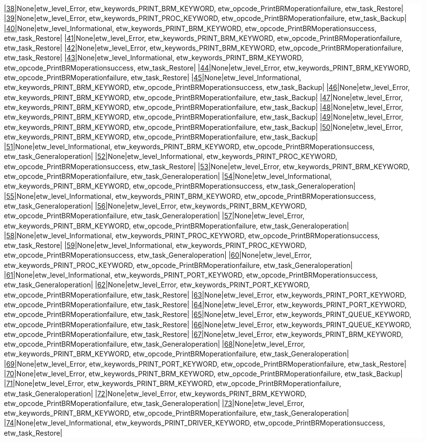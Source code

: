 |[38](events/event-38.md)|None|etw_level_Error, etw_keywords_PRINT_BRM_KEYWORD, etw_opcode_PrintBRMoperationfailure, etw_task_Restore|
|[39](events/event-39.md)|None|etw_level_Error, etw_keywords_PRINT_PROC_KEYWORD, etw_opcode_PrintBRMoperationfailure, etw_task_Backup|
|[40](events/event-40.md)|None|etw_level_Informational, etw_keywords_PRINT_BRM_KEYWORD, etw_opcode_PrintBRMoperationsuccess, etw_task_Restore|
|[41](events/event-41.md)|None|etw_level_Error, etw_keywords_PRINT_BRM_KEYWORD, etw_opcode_PrintBRMoperationfailure, etw_task_Restore|
|[42](events/event-42.md)|None|etw_level_Error, etw_keywords_PRINT_BRM_KEYWORD, etw_opcode_PrintBRMoperationfailure, etw_task_Restore|
|[43](events/event-43.md)|None|etw_level_Informational, etw_keywords_PRINT_BRM_KEYWORD, etw_opcode_PrintBRMoperationsuccess, etw_task_Restore|
|[44](events/event-44.md)|None|etw_level_Error, etw_keywords_PRINT_BRM_KEYWORD, etw_opcode_PrintBRMoperationfailure, etw_task_Restore|
|[45](events/event-45.md)|None|etw_level_Informational, etw_keywords_PRINT_BRM_KEYWORD, etw_opcode_PrintBRMoperationsuccess, etw_task_Backup|
|[46](events/event-46.md)|None|etw_level_Error, etw_keywords_PRINT_BRM_KEYWORD, etw_opcode_PrintBRMoperationfailure, etw_task_Backup|
|[47](events/event-47.md)|None|etw_level_Error, etw_keywords_PRINT_BRM_KEYWORD, etw_opcode_PrintBRMoperationfailure, etw_task_Backup|
|[48](events/event-48.md)|None|etw_level_Error, etw_keywords_PRINT_BRM_KEYWORD, etw_opcode_PrintBRMoperationfailure, etw_task_Backup|
|[49](events/event-49.md)|None|etw_level_Error, etw_keywords_PRINT_BRM_KEYWORD, etw_opcode_PrintBRMoperationfailure, etw_task_Backup|
|[50](events/event-50.md)|None|etw_level_Error, etw_keywords_PRINT_BRM_KEYWORD, etw_opcode_PrintBRMoperationfailure, etw_task_Backup|
|[51](events/event-51.md)|None|etw_level_Informational, etw_keywords_PRINT_BRM_KEYWORD, etw_opcode_PrintBRMoperationsuccess, etw_task_Generaloperation|
|[52](events/event-52.md)|None|etw_level_Informational, etw_keywords_PRINT_PROC_KEYWORD, etw_opcode_PrintBRMoperationsuccess, etw_task_Restore|
|[53](events/event-53.md)|None|etw_level_Error, etw_keywords_PRINT_BRM_KEYWORD, etw_opcode_PrintBRMoperationfailure, etw_task_Generaloperation|
|[54](events/event-54.md)|None|etw_level_Informational, etw_keywords_PRINT_BRM_KEYWORD, etw_opcode_PrintBRMoperationsuccess, etw_task_Generaloperation|
|[55](events/event-55.md)|None|etw_level_Informational, etw_keywords_PRINT_BRM_KEYWORD, etw_opcode_PrintBRMoperationsuccess, etw_task_Generaloperation|
|[56](events/event-56.md)|None|etw_level_Error, etw_keywords_PRINT_BRM_KEYWORD, etw_opcode_PrintBRMoperationfailure, etw_task_Generaloperation|
|[57](events/event-57.md)|None|etw_level_Error, etw_keywords_PRINT_BRM_KEYWORD, etw_opcode_PrintBRMoperationfailure, etw_task_Generaloperation|
|[58](events/event-58.md)|None|etw_level_Informational, etw_keywords_PRINT_PROC_KEYWORD, etw_opcode_PrintBRMoperationsuccess, etw_task_Restore|
|[59](events/event-59.md)|None|etw_level_Informational, etw_keywords_PRINT_PROC_KEYWORD, etw_opcode_PrintBRMoperationsuccess, etw_task_Generaloperation|
|[60](events/event-60.md)|None|etw_level_Error, etw_keywords_PRINT_PROC_KEYWORD, etw_opcode_PrintBRMoperationfailure, etw_task_Generaloperation|
|[61](events/event-61.md)|None|etw_level_Informational, etw_keywords_PRINT_PORT_KEYWORD, etw_opcode_PrintBRMoperationsuccess, etw_task_Generaloperation|
|[62](events/event-62.md)|None|etw_level_Error, etw_keywords_PRINT_PORT_KEYWORD, etw_opcode_PrintBRMoperationfailure, etw_task_Restore|
|[63](events/event-63.md)|None|etw_level_Error, etw_keywords_PRINT_PORT_KEYWORD, etw_opcode_PrintBRMoperationfailure, etw_task_Restore|
|[64](events/event-64.md)|None|etw_level_Error, etw_keywords_PRINT_PORT_KEYWORD, etw_opcode_PrintBRMoperationfailure, etw_task_Restore|
|[65](events/event-65.md)|None|etw_level_Error, etw_keywords_PRINT_QUEUE_KEYWORD, etw_opcode_PrintBRMoperationfailure, etw_task_Restore|
|[66](events/event-66.md)|None|etw_level_Error, etw_keywords_PRINT_QUEUE_KEYWORD, etw_opcode_PrintBRMoperationfailure, etw_task_Restore|
|[67](events/event-67.md)|None|etw_level_Error, etw_keywords_PRINT_BRM_KEYWORD, etw_opcode_PrintBRMoperationfailure, etw_task_Generaloperation|
|[68](events/event-68.md)|None|etw_level_Error, etw_keywords_PRINT_BRM_KEYWORD, etw_opcode_PrintBRMoperationfailure, etw_task_Generaloperation|
|[69](events/event-69.md)|None|etw_level_Error, etw_keywords_PRINT_PORT_KEYWORD, etw_opcode_PrintBRMoperationfailure, etw_task_Restore|
|[70](events/event-70.md)|None|etw_level_Error, etw_keywords_PRINT_BRM_KEYWORD, etw_opcode_PrintBRMoperationfailure, etw_task_Backup|
|[71](events/event-71.md)|None|etw_level_Error, etw_keywords_PRINT_BRM_KEYWORD, etw_opcode_PrintBRMoperationfailure, etw_task_Generaloperation|
|[72](events/event-72.md)|None|etw_level_Error, etw_keywords_PRINT_BRM_KEYWORD, etw_opcode_PrintBRMoperationfailure, etw_task_Generaloperation|
|[73](events/event-73.md)|None|etw_level_Error, etw_keywords_PRINT_BRM_KEYWORD, etw_opcode_PrintBRMoperationfailure, etw_task_Generaloperation|
|[74](events/event-74.md)|None|etw_level_Informational, etw_keywords_PRINT_DRIVER_KEYWORD, etw_opcode_PrintBRMoperationsuccess, etw_task_Restore|